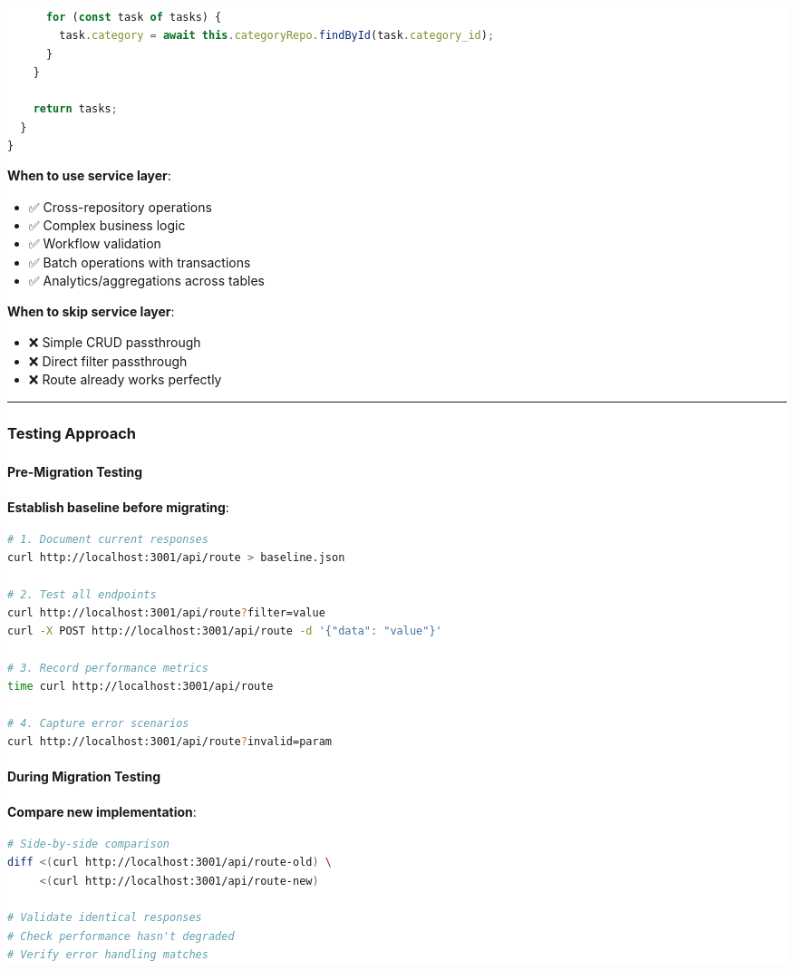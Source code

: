 ```typescript
      for (const task of tasks) {
        task.category = await this.categoryRepo.findById(task.category_id);
      }
    }

    return tasks;
  }
}
```

**When to use service layer**:
- ✅ Cross-repository operations
- ✅ Complex business logic
- ✅ Workflow validation
- ✅ Batch operations with transactions
- ✅ Analytics/aggregations across tables

**When to skip service layer**:
- ❌ Simple CRUD passthrough
- ❌ Direct filter passthrough
- ❌ Route already works perfectly

---

### Testing Approach

#### Pre-Migration Testing

**Establish baseline before migrating**:
```bash
# 1. Document current responses
curl http://localhost:3001/api/route > baseline.json

# 2. Test all endpoints
curl http://localhost:3001/api/route?filter=value
curl -X POST http://localhost:3001/api/route -d '{"data": "value"}'

# 3. Record performance metrics
time curl http://localhost:3001/api/route

# 4. Capture error scenarios
curl http://localhost:3001/api/route?invalid=param
```

#### During Migration Testing

**Compare new implementation**:
```bash
# Side-by-side comparison
diff <(curl http://localhost:3001/api/route-old) \
     <(curl http://localhost:3001/api/route-new)

# Validate identical responses
# Check performance hasn't degraded
# Verify error handling matches
```
